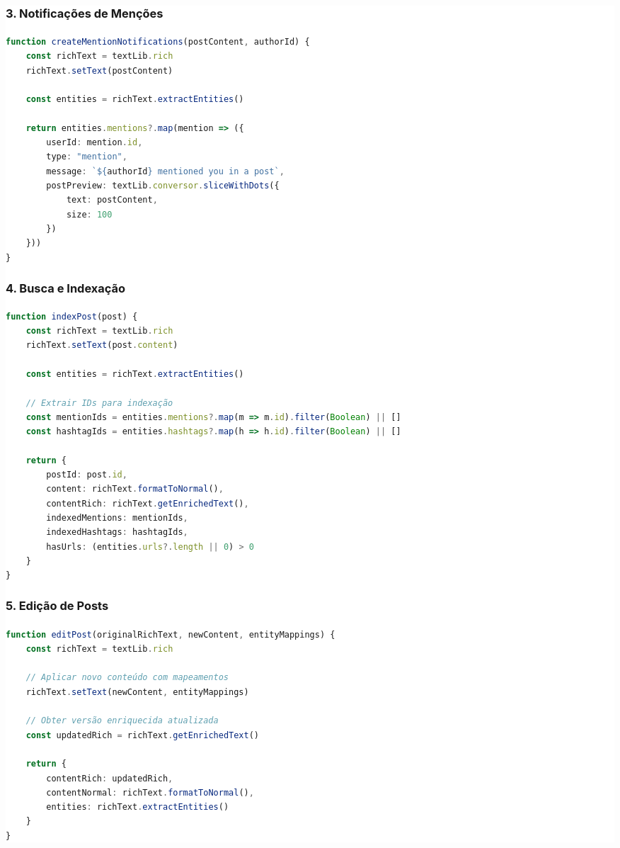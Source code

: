 ### 3. Notificações de Menções

```typescript
function createMentionNotifications(postContent, authorId) {
    const richText = textLib.rich
    richText.setText(postContent)
    
    const entities = richText.extractEntities()
    
    return entities.mentions?.map(mention => ({
        userId: mention.id,
        type: "mention",
        message: `${authorId} mentioned you in a post`,
        postPreview: textLib.conversor.sliceWithDots({
            text: postContent,
            size: 100
        })
    }))
}
```

### 4. Busca e Indexação

```typescript
function indexPost(post) {
    const richText = textLib.rich
    richText.setText(post.content)
    
    const entities = richText.extractEntities()
    
    // Extrair IDs para indexação
    const mentionIds = entities.mentions?.map(m => m.id).filter(Boolean) || []
    const hashtagIds = entities.hashtags?.map(h => h.id).filter(Boolean) || []
    
    return {
        postId: post.id,
        content: richText.formatToNormal(),
        contentRich: richText.getEnrichedText(),
        indexedMentions: mentionIds,
        indexedHashtags: hashtagIds,
        hasUrls: (entities.urls?.length || 0) > 0
    }
}
```

### 5. Edição de Posts

```typescript
function editPost(originalRichText, newContent, entityMappings) {
    const richText = textLib.rich
    
    // Aplicar novo conteúdo com mapeamentos
    richText.setText(newContent, entityMappings)
    
    // Obter versão enriquecida atualizada
    const updatedRich = richText.getEnrichedText()
    
    return {
        contentRich: updatedRich,
        contentNormal: richText.formatToNormal(),
        entities: richText.extractEntities()
    }
}
```
